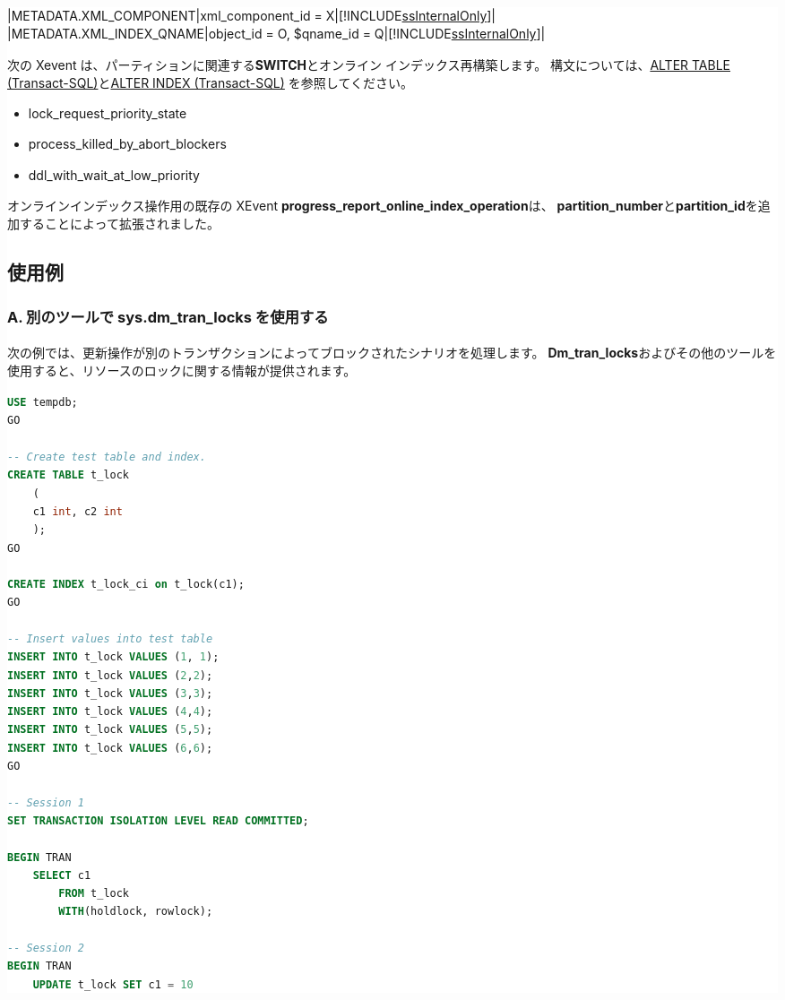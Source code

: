 |METADATA.XML_COMPONENT|xml_component_id = X|[!INCLUDE[ssInternalOnly](../../includes/ssinternalonly-md.md)]|  
|METADATA.XML_INDEX_QNAME|object_id = O, $qname_id = Q|[!INCLUDE[ssInternalOnly](../../includes/ssinternalonly-md.md)]|  
  
 次の Xevent は、パーティションに関連する**SWITCH**とオンライン インデックス再構築します。 構文については、[ALTER TABLE (Transact-SQL)](../../t-sql/statements/alter-table-transact-sql.md)と[ALTER INDEX (Transact-SQL)](../../t-sql/statements/alter-index-transact-sql.md) を参照してください。  
  
-   lock_request_priority_state  
  
-   process_killed_by_abort_blockers  
  
-   ddl_with_wait_at_low_priority  
  
 オンラインインデックス操作用の既存の XEvent **progress_report_online_index_operation**は、 **partition_number**と**partition_id**を追加することによって拡張されました。  
  
## <a name="examples"></a>使用例  
  
### <a name="a-using-sysdm_tran_locks-with-other-tools"></a>A. 別のツールで sys.dm_tran_locks を使用する  
 次の例では、更新操作が別のトランザクションによってブロックされたシナリオを処理します。 **Dm_tran_locks**およびその他のツールを使用すると、リソースのロックに関する情報が提供されます。  
  
```sql  
USE tempdb;  
GO  
  
-- Create test table and index.  
CREATE TABLE t_lock  
    (  
    c1 int, c2 int  
    );  
GO  
  
CREATE INDEX t_lock_ci on t_lock(c1);  
GO  
  
-- Insert values into test table  
INSERT INTO t_lock VALUES (1, 1);  
INSERT INTO t_lock VALUES (2,2);  
INSERT INTO t_lock VALUES (3,3);  
INSERT INTO t_lock VALUES (4,4);  
INSERT INTO t_lock VALUES (5,5);  
INSERT INTO t_lock VALUES (6,6);  
GO  
  
-- Session 1  
SET TRANSACTION ISOLATION LEVEL READ COMMITTED;  
  
BEGIN TRAN  
    SELECT c1  
        FROM t_lock  
        WITH(holdlock, rowlock);  
  
-- Session 2  
BEGIN TRAN  
    UPDATE t_lock SET c1 = 10  
```  
  